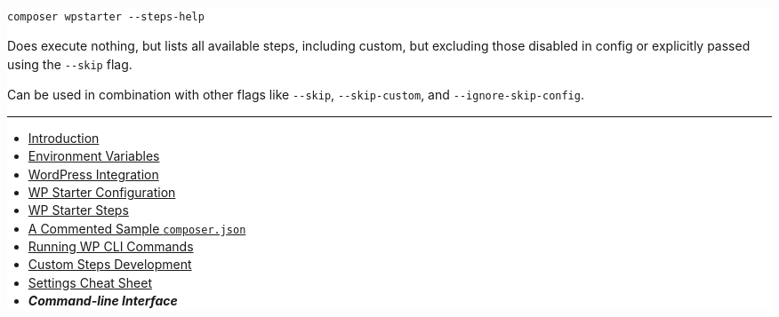 ```shell
composer wpstarter --steps-help
```

Does execute nothing, but lists all available steps, including custom, but excluding those disabled
in config or explicitly passed using the `--skip` flag.

Can be used in combination with other flags like `--skip`, `--skip-custom`, and `--ignore-skip-config`.

---

- [Introduction](01-Introduction.md)
- [Environment Variables](02-Environment-Variables.md)
- [WordPress Integration](03-WordPress-Integration.md)
- [WP Starter Configuration](04-WP-Starter-Configuration.md)
- [WP Starter Steps](05-WP-Starter-Steps.md)
- [A Commented Sample `composer.json`](06-A-Commented-Sample-Composer-Json.md)
- [Running WP CLI Commands](07-Running-WP-CLI-Commands.md)
- [Custom Steps Development](08-Custom-Steps-Development.md)
- [Settings Cheat Sheet](09-Settings-Cheat-Sheet.md)
- ***Command-line Interface***

